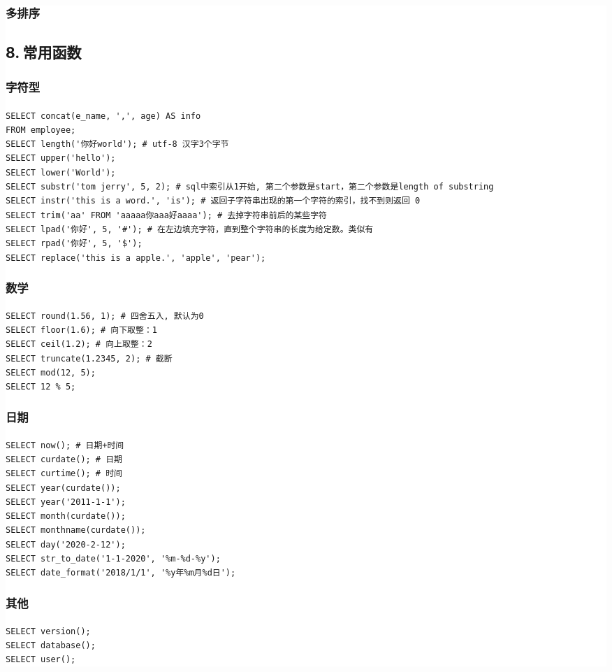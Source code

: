 
### 多排序
## 8. 常用函数
### 字符型
```
SELECT concat(e_name, ',', age) AS info
FROM employee;
SELECT length('你好world'); # utf-8 汉字3个字节
SELECT upper('hello');
SELECT lower('World');
SELECT substr('tom jerry', 5, 2); # sql中索引从1开始, 第二个参数是start，第二个参数是length of substring
SELECT instr('this is a word.', 'is'); # 返回子字符串出现的第一个字符的索引，找不到则返回 0
SELECT trim('aa' FROM 'aaaaa你aaa好aaaa'); # 去掉字符串前后的某些字符
SELECT lpad('你好', 5, '#'); # 在左边填充字符，直到整个字符串的长度为给定数。类似有
SELECT rpad('你好', 5, '$');
SELECT replace('this is a apple.', 'apple', 'pear');
```


### 数学
```
SELECT round(1.56, 1); # 四舍五入, 默认为0
SELECT floor(1.6); # 向下取整：1
SELECT ceil(1.2); # 向上取整：2
SELECT truncate(1.2345, 2); # 截断
SELECT mod(12, 5);
SELECT 12 % 5;
```


### 日期
```
SELECT now(); # 日期+时间
SELECT curdate(); # 日期
SELECT curtime(); # 时间
SELECT year(curdate());
SELECT year('2011-1-1');
SELECT month(curdate());
SELECT monthname(curdate());
SELECT day('2020-2-12');
SELECT str_to_date('1-1-2020', '%m-%d-%y');
SELECT date_format('2018/1/1', '%y年%m月%d日');
```


### 其他
```
SELECT version();
SELECT database();
SELECT user();
```
